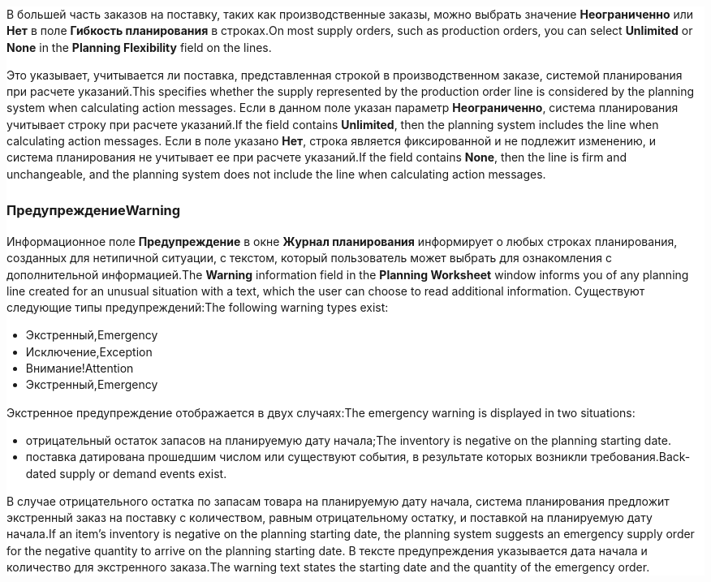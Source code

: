 <span data-ttu-id="07d50-163">В большей часть заказов на поставку, таких как производственные заказы, можно выбрать значение **Неограниченно** или **Нет** в поле **Гибкость планирования** в строках.</span><span class="sxs-lookup"><span data-stu-id="07d50-163">On most supply orders, such as production orders, you can select **Unlimited** or **None** in the **Planning Flexibility** field on the lines.</span></span>

<span data-ttu-id="07d50-164">Это указывает, учитывается ли поставка, представленная строкой в производственном заказе, системой планирования при расчете указаний.</span><span class="sxs-lookup"><span data-stu-id="07d50-164">This specifies whether the supply represented by the production order line is considered by the planning system when calculating action messages.</span></span>
<span data-ttu-id="07d50-165">Если в данном поле указан параметр **Неограниченно**, система планирования учитывает строку при расчете указаний.</span><span class="sxs-lookup"><span data-stu-id="07d50-165">If the field contains **Unlimited**, then the planning system includes the line when calculating action messages.</span></span> <span data-ttu-id="07d50-166">Если в поле указано **Нет**, строка является фиксированной и не подлежит изменению, и система планирования не учитывает ее при расчете указаний.</span><span class="sxs-lookup"><span data-stu-id="07d50-166">If the field contains **None**, then the line is firm and unchangeable, and the planning system does not include the line when calculating action messages.</span></span>

### <a name="warning"></a><span data-ttu-id="07d50-167">Предупреждение</span><span class="sxs-lookup"><span data-stu-id="07d50-167">Warning</span></span>
<span data-ttu-id="07d50-168">Информационное поле **Предупреждение** в окне **Журнал планирования** информирует о любых строках планирования, созданных для нетипичной ситуации, с текстом, который пользователь может выбрать для ознакомления с дополнительной информацией.</span><span class="sxs-lookup"><span data-stu-id="07d50-168">The **Warning** information field in the **Planning Worksheet** window informs you of any planning line created for an unusual situation with a text, which the user can choose to read additional information.</span></span> <span data-ttu-id="07d50-169">Существуют следующие типы предупреждений:</span><span class="sxs-lookup"><span data-stu-id="07d50-169">The following warning types exist:</span></span>

- <span data-ttu-id="07d50-170">Экстренный,</span><span class="sxs-lookup"><span data-stu-id="07d50-170">Emergency</span></span>
- <span data-ttu-id="07d50-171">Исключение,</span><span class="sxs-lookup"><span data-stu-id="07d50-171">Exception</span></span>
- <span data-ttu-id="07d50-172">Внимание!</span><span class="sxs-lookup"><span data-stu-id="07d50-172">Attention</span></span>
- <span data-ttu-id="07d50-173">Экстренный,</span><span class="sxs-lookup"><span data-stu-id="07d50-173">Emergency</span></span>

<span data-ttu-id="07d50-174">Экстренное предупреждение отображается в двух случаях:</span><span class="sxs-lookup"><span data-stu-id="07d50-174">The emergency warning is displayed in two situations:</span></span>

- <span data-ttu-id="07d50-175">отрицательный остаток запасов на планируемую дату начала;</span><span class="sxs-lookup"><span data-stu-id="07d50-175">The inventory is negative on the planning starting date.</span></span>
- <span data-ttu-id="07d50-176">поставка датирована прошедшим числом или существуют события, в результате которых возникли требования.</span><span class="sxs-lookup"><span data-stu-id="07d50-176">Back-dated supply or demand events exist.</span></span>

<span data-ttu-id="07d50-177">В случае отрицательного остатка по запасам товара на планируемую дату начала, система планирования предложит экстренный заказ на поставку с количеством, равным отрицательному остатку, и поставкой на планируемую дату начала.</span><span class="sxs-lookup"><span data-stu-id="07d50-177">If an item’s inventory is negative on the planning starting date, the planning system suggests an emergency supply order for the negative quantity to arrive on the planning starting date.</span></span> <span data-ttu-id="07d50-178">В тексте предупреждения указывается дата начала и количество для экстренного заказа.</span><span class="sxs-lookup"><span data-stu-id="07d50-178">The warning text states the starting date and the quantity of the emergency order.</span></span>
